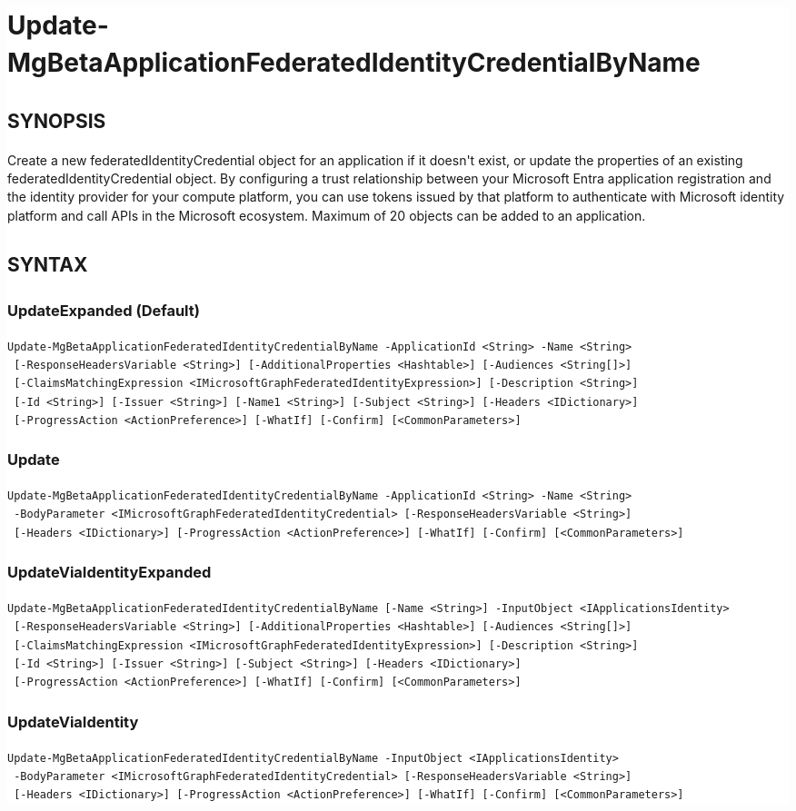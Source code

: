﻿---
external help file: Microsoft.Graph.Beta.Applications-help.xml
Module Name: Microsoft.Graph.Beta.Applications
online version: https://learn.microsoft.com/powershell/module/microsoft.graph.beta.applications/update-mgbetaapplicationfederatedidentitycredentialbyname
schema: 2.0.0
---

# Update-MgBetaApplicationFederatedIdentityCredentialByName

## SYNOPSIS
Create a new federatedIdentityCredential object for an application if it doesn't exist, or update the properties of an existing federatedIdentityCredential object.
By configuring a trust relationship between your Microsoft Entra application registration and the identity provider for your compute platform, you can use tokens issued by that platform to authenticate with Microsoft identity platform and call APIs in the Microsoft ecosystem.
Maximum of 20 objects can be added to an application.

## SYNTAX

### UpdateExpanded (Default)
```
Update-MgBetaApplicationFederatedIdentityCredentialByName -ApplicationId <String> -Name <String>
 [-ResponseHeadersVariable <String>] [-AdditionalProperties <Hashtable>] [-Audiences <String[]>]
 [-ClaimsMatchingExpression <IMicrosoftGraphFederatedIdentityExpression>] [-Description <String>]
 [-Id <String>] [-Issuer <String>] [-Name1 <String>] [-Subject <String>] [-Headers <IDictionary>]
 [-ProgressAction <ActionPreference>] [-WhatIf] [-Confirm] [<CommonParameters>]
```

### Update
```
Update-MgBetaApplicationFederatedIdentityCredentialByName -ApplicationId <String> -Name <String>
 -BodyParameter <IMicrosoftGraphFederatedIdentityCredential> [-ResponseHeadersVariable <String>]
 [-Headers <IDictionary>] [-ProgressAction <ActionPreference>] [-WhatIf] [-Confirm] [<CommonParameters>]
```

### UpdateViaIdentityExpanded
```
Update-MgBetaApplicationFederatedIdentityCredentialByName [-Name <String>] -InputObject <IApplicationsIdentity>
 [-ResponseHeadersVariable <String>] [-AdditionalProperties <Hashtable>] [-Audiences <String[]>]
 [-ClaimsMatchingExpression <IMicrosoftGraphFederatedIdentityExpression>] [-Description <String>]
 [-Id <String>] [-Issuer <String>] [-Subject <String>] [-Headers <IDictionary>]
 [-ProgressAction <ActionPreference>] [-WhatIf] [-Confirm] [<CommonParameters>]
```

### UpdateViaIdentity
```
Update-MgBetaApplicationFederatedIdentityCredentialByName -InputObject <IApplicationsIdentity>
 -BodyParameter <IMicrosoftGraphFederatedIdentityCredential> [-ResponseHeadersVariable <String>]
 [-Headers <IDictionary>] [-ProgressAction <ActionPreference>] [-WhatIf] [-Confirm] [<CommonParameters>]
```
